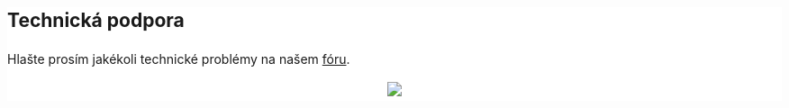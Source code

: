 <iframe frameborder='0' height='327.5' scrolling='no' src='https://www.hackster.io/sodaqmoja/using-a-switch-to-open-and-close-a-relay-3329ec/embed' width='350'></iframe>

## Technická podpora

Hlašte prosím jakékoli technické problémy na našem [fóru](http://forum.seeedstudio.com/). <br /><p style="text-align:center"><a href="https://www.seeedstudio.com/act-4.html?utm_source=wiki&utm_medium=wikibanner&utm_campaign=newproducts" target="_blank"><img src="https://github.com/SeeedDocument/Wiki_Banner/raw/master/new_product.jpg" /></a></p>

